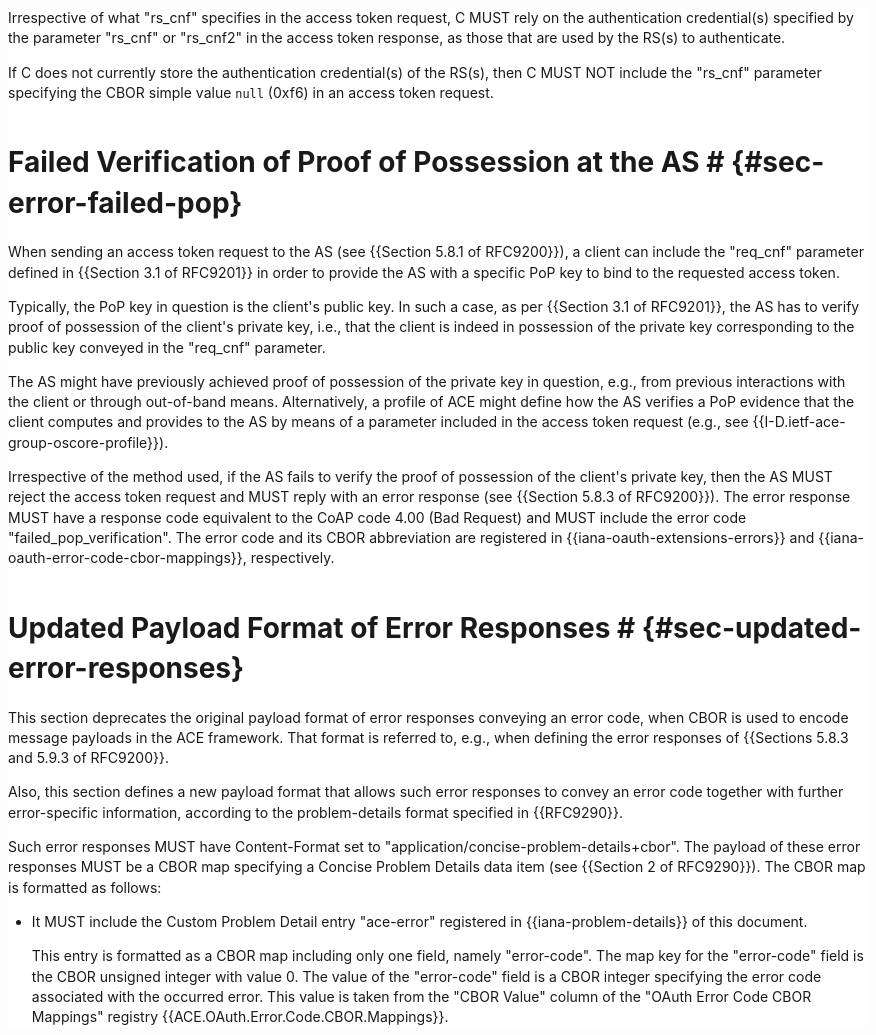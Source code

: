Irrespective of what "rs_cnf" specifies in the access token request, C MUST rely on the authentication credential(s) specified by the parameter "rs_cnf" or "rs_cnf2" in the access token response, as those that are used by the RS(s) to authenticate.

If C does not currently store the authentication credential(s) of the RS(s), then C MUST NOT include the "rs_cnf" parameter specifying the CBOR simple value `null` (0xf6) in an access token request.

# Failed Verification of Proof of Possession at the AS # {#sec-error-failed-pop}

When sending an access token request to the AS (see {{Section 5.8.1 of RFC9200}}), a client can include the "req_cnf" parameter defined in {{Section 3.1 of RFC9201}} in order to provide the AS with a specific PoP key to bind to the requested access token.

Typically, the PoP key in question is the client's public key. In such a case, as per {{Section 3.1 of RFC9201}}, the AS has to verify proof of possession of the client's private key, i.e., that the client is indeed in possession of the private key corresponding to the public key conveyed in the "req_cnf" parameter.

The AS might have previously achieved proof of possession of the private key in question, e.g., from previous interactions with the client or through out-of-band means. Alternatively, a profile of ACE might define how the AS verifies a PoP evidence that the client computes and provides to the AS by means of a parameter included in the access token request (e.g., see {{I-D.ietf-ace-group-oscore-profile}}).

Irrespective of the method used, if the AS fails to verify the proof of possession of the client's private key, then the AS MUST reject the access token request and MUST reply with an error response (see {{Section 5.8.3 of RFC9200}}). The error response MUST have a response code equivalent to the CoAP code 4.00 (Bad Request) and MUST include the error code "failed_pop_verification". The error code and its CBOR abbreviation are registered in {{iana-oauth-extensions-errors}} and {{iana-oauth-error-code-cbor-mappings}}, respectively.

# Updated Payload Format of Error Responses # {#sec-updated-error-responses}

This section deprecates the original payload format of error responses conveying an error code, when CBOR is used to encode message payloads in the ACE framework. That format is referred to, e.g., when defining the error responses of {{Sections 5.8.3 and 5.9.3 of RFC9200}}.

Also, this section defines a new payload format that allows such error responses to convey an error code together with further error-specific information, according to the problem-details format specified in {{RFC9290}}.

Such error responses MUST have Content-Format set to "application/concise-problem-details+cbor". The payload of these error responses MUST be a CBOR map specifying a Concise Problem Details data item (see {{Section 2 of RFC9290}}). The CBOR map is formatted as follows:

* It MUST include the Custom Problem Detail entry "ace-error" registered in {{iana-problem-details}} of this document.

  This entry is formatted as a CBOR map including only one field, namely "error-code". The map key for the "error-code" field is the CBOR unsigned integer with value 0. The value of the "error-code" field is a CBOR integer specifying the error code associated with the occurred error. This value is taken from the "CBOR Value" column of the "OAuth Error Code CBOR Mappings" registry {{ACE.OAuth.Error.Code.CBOR.Mappings}}.
